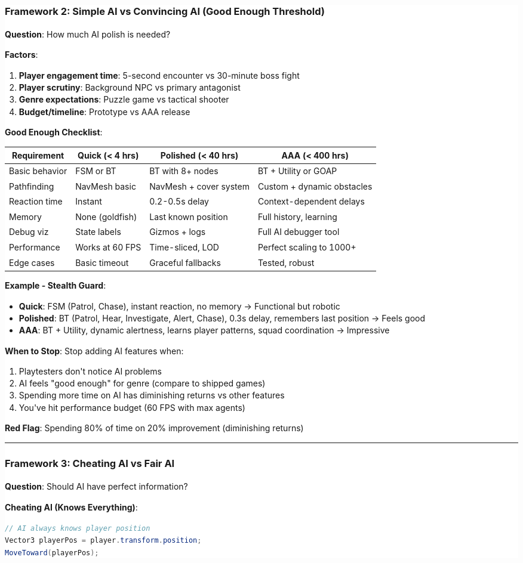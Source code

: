 
### Framework 2: Simple AI vs Convincing AI (Good Enough Threshold)

**Question**: How much AI polish is needed?

**Factors**:
1. **Player engagement time**: 5-second encounter vs 30-minute boss fight
2. **Player scrutiny**: Background NPC vs primary antagonist
3. **Genre expectations**: Puzzle game vs tactical shooter
4. **Budget/timeline**: Prototype vs AAA release

**Good Enough Checklist**:

| Requirement | Quick (< 4 hrs) | Polished (< 40 hrs) | AAA (< 400 hrs) |
|-------------|-----------------|---------------------|-----------------|
| Basic behavior | FSM or BT | BT with 8+ nodes | BT + Utility or GOAP |
| Pathfinding | NavMesh basic | NavMesh + cover system | Custom + dynamic obstacles |
| Reaction time | Instant | 0.2-0.5s delay | Context-dependent delays |
| Memory | None (goldfish) | Last known position | Full history, learning |
| Debug viz | State labels | Gizmos + logs | Full AI debugger tool |
| Performance | Works at 60 FPS | Time-sliced, LOD | Perfect scaling to 1000+ |
| Edge cases | Basic timeout | Graceful fallbacks | Tested, robust |

**Example - Stealth Guard**:
- **Quick**: FSM (Patrol, Chase), instant reaction, no memory → Functional but robotic
- **Polished**: BT (Patrol, Hear, Investigate, Alert, Chase), 0.3s delay, remembers last position → Feels good
- **AAA**: BT + Utility, dynamic alertness, learns player patterns, squad coordination → Impressive

**When to Stop**:
Stop adding AI features when:
1. Playtesters don't notice AI problems
2. AI feels "good enough" for genre (compare to shipped games)
3. Spending more time on AI has diminishing returns vs other features
4. You've hit performance budget (60 FPS with max agents)

**Red Flag**: Spending 80% of time on 20% improvement (diminishing returns)

---

### Framework 3: Cheating AI vs Fair AI

**Question**: Should AI have perfect information?

**Cheating AI (Knows Everything)**:
```csharp
// AI always knows player position
Vector3 playerPos = player.transform.position;
MoveToward(playerPos);
```
